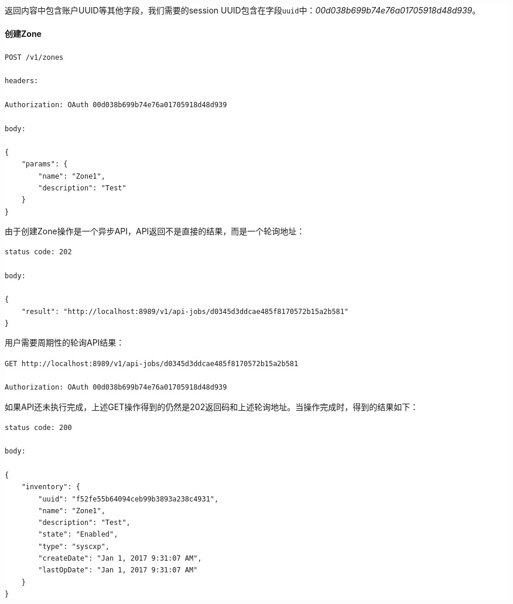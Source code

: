 返回内容中包含账户UUID等其他字段，我们需要的session UUID包含在字段`uuid`中：*00d038b699b74e76a01705918d48d939*。

#### 创建Zone

```
POST /v1/zones

headers:

Authorization: OAuth 00d038b699b74e76a01705918d48d939

body:

{
	"params": {
		"name": "Zone1",
		"description": "Test"
	}
}
```

由于创建Zone操作是一个异步API，API返回不是直接的结果，而是一个轮询地址：

```
status code: 202

body:

{
	"result": "http://localhost:8989/v1/api-jobs/d0345d3ddcae485f8170572b15a2b581"
}
```

用户需要周期性的轮询API结果：

```
GET http://localhost:8989/v1/api-jobs/d0345d3ddcae485f8170572b15a2b581

Authorization: OAuth 00d038b699b74e76a01705918d48d939
```

如果API还未执行完成，上述GET操作得到的仍然是202返回码和上述轮询地址。当操作完成时，得到的结果如下：

```
status code: 200

body:

{
	"inventory": {
		"uuid": "f52fe55b64094ceb99b3893a238c4931",
		"name": "Zone1",
		"description": "Test",
		"state": "Enabled",
		"type": "syscxp",
		"createDate": "Jan 1, 2017 9:31:07 AM",
		"lastOpDate": "Jan 1, 2017 9:31:07 AM"
	}
}
```
